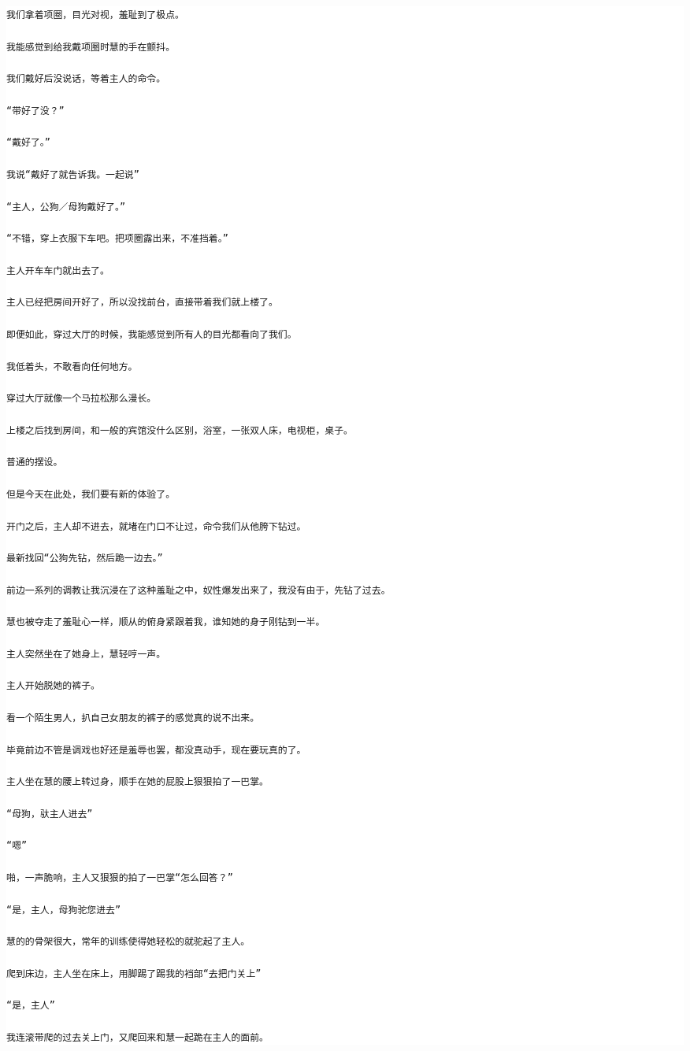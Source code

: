     我们拿着项圈，目光对视，羞耻到了极点。

    我能感觉到给我戴项圈时慧的手在颤抖。

    我们戴好后没说话，等着主人的命令。

    “带好了没？”

    “戴好了。”

    我说“戴好了就告诉我。一起说”

    “主人，公狗／母狗戴好了。”

    “不错，穿上衣服下车吧。把项圈露出来，不准挡着。”

    主人开车车门就出去了。

    主人已经把房间开好了，所以没找前台，直接带着我们就上楼了。

    即便如此，穿过大厅的时候，我能感觉到所有人的目光都看向了我们。

    我低着头，不敢看向任何地方。

    穿过大厅就像一个马拉松那么漫长。

    上楼之后找到房间，和一般的宾馆没什么区别，浴室，一张双人床，电视柜，桌子。

    普通的摆设。

    但是今天在此处，我们要有新的体验了。

    开门之后，主人却不进去，就堵在门口不让过，命令我们从他胯下钻过。

    最新找回“公狗先钻，然后跪一边去。”

    前边一系列的调教让我沉浸在了这种羞耻之中，奴性爆发出来了，我没有由于，先钻了过去。

    慧也被夺走了羞耻心一样，顺从的俯身紧跟着我，谁知她的身子刚钻到一半。

    主人突然坐在了她身上，慧轻哼一声。

    主人开始脱她的裤子。

    看一个陌生男人，扒自己女朋友的裤子的感觉真的说不出来。

    毕竟前边不管是调戏也好还是羞辱也罢，都没真动手，现在要玩真的了。

    主人坐在慧的腰上转过身，顺手在她的屁股上狠狠拍了一巴掌。

    “母狗，驮主人进去”

    “嗯”

    啪，一声脆响，主人又狠狠的拍了一巴掌“怎么回答？”

    “是，主人，母狗驼您进去”

    慧的的骨架很大，常年的训练使得她轻松的就驼起了主人。

    爬到床边，主人坐在床上，用脚踢了踢我的裆部“去把门关上”

    “是，主人”

    我连滚带爬的过去关上门，又爬回来和慧一起跪在主人的面前。
